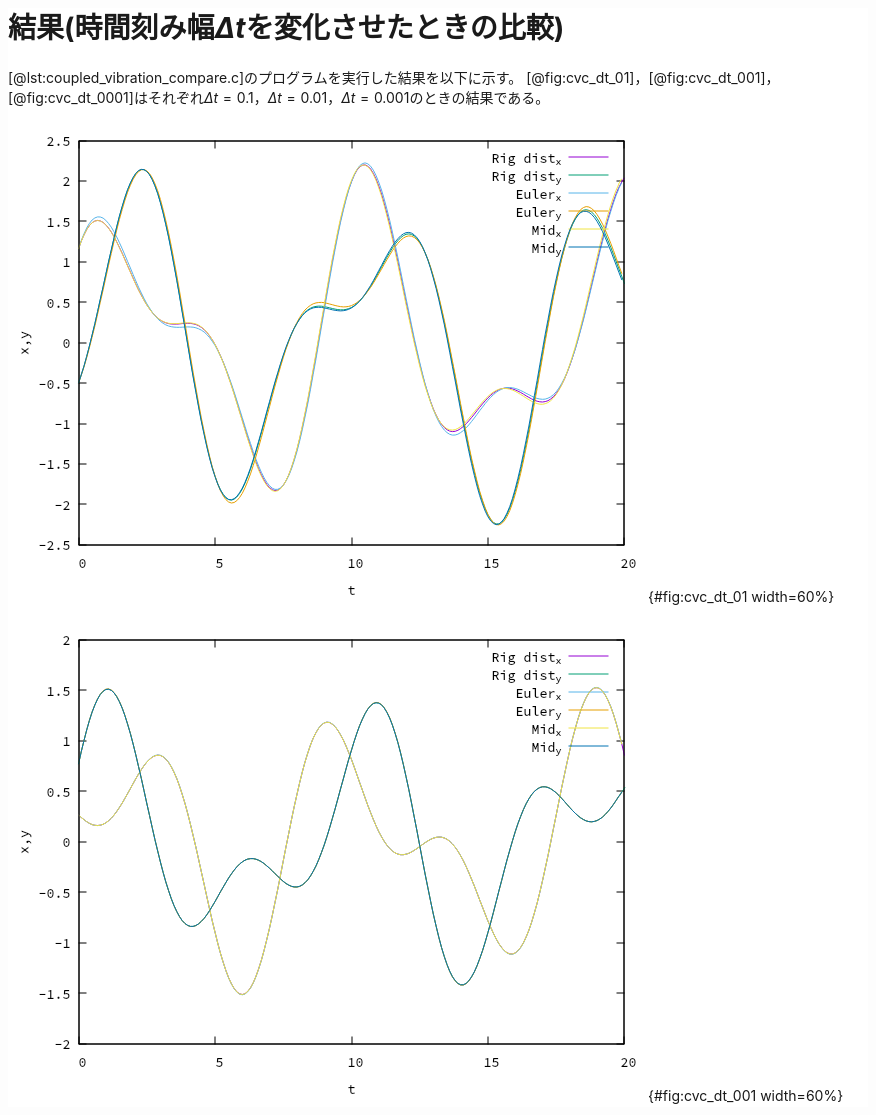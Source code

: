 # 結果(時間刻み幅$\Delta t$を変化させたときの比較)
[@lst:coupled_vibration_compare.c]のプログラムを実行した結果を以下に示す。
[@fig:cvc_dt_01]，[@fig:cvc_dt_001]，[@fig:cvc_dt_0001]はそれぞれ$\Delta t=0.1$，$\Delta t=0.01$，$\Delta t=0.001$のときの結果である。

![$\Delta t=0.1$のときの連成振動の厳密解，オイラー法，中点法の比較](CoupledVibrationCompare_dt=0.1.png){#fig:cvc_dt_01 width=60%}

![$\Delta t=0.01$のときの連成振動の厳密解，オイラー法，中点法の比較](CoupledVibrationCompare_dt=0.01.png){#fig:cvc_dt_001 width=60%}
